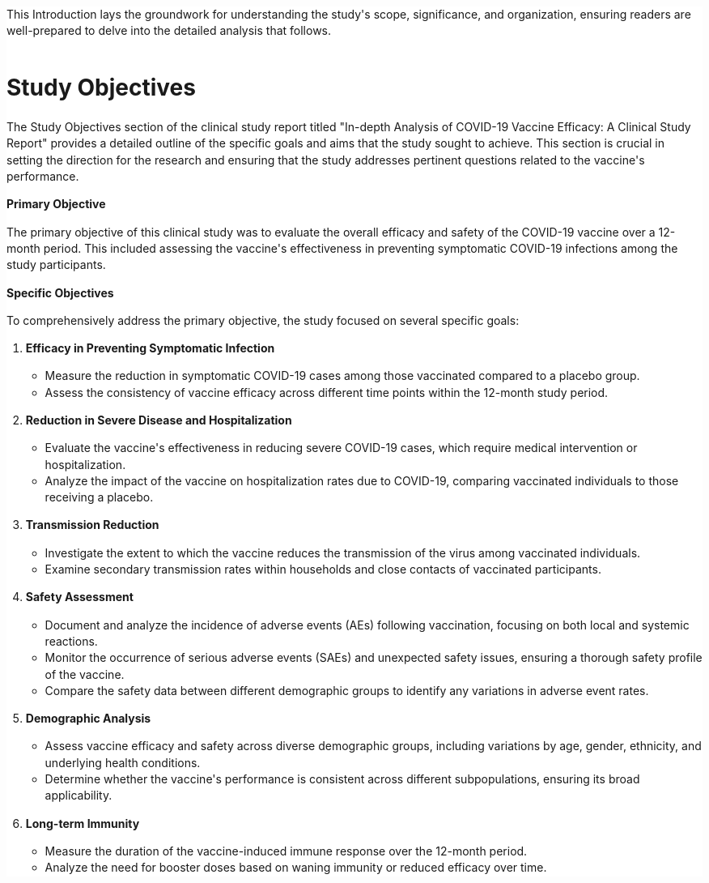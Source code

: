 This Introduction lays the groundwork for understanding the study's scope, significance, and organization, ensuring readers are well-prepared to delve into the detailed analysis that follows.
# Study Objectives
The Study Objectives section of the clinical study report titled "In-depth Analysis of COVID-19 Vaccine Efficacy: A Clinical Study Report" provides a detailed outline of the specific goals and aims that the study sought to achieve. This section is crucial in setting the direction for the research and ensuring that the study addresses pertinent questions related to the vaccine's performance.

**Primary Objective**

The primary objective of this clinical study was to evaluate the overall efficacy and safety of the COVID-19 vaccine over a 12-month period. This included assessing the vaccine's effectiveness in preventing symptomatic COVID-19 infections among the study participants. 

**Specific Objectives**

To comprehensively address the primary objective, the study focused on several specific goals:

1. **Efficacy in Preventing Symptomatic Infection**
   - Measure the reduction in symptomatic COVID-19 cases among those vaccinated compared to a placebo group.
   - Assess the consistency of vaccine efficacy across different time points within the 12-month study period.

2. **Reduction in Severe Disease and Hospitalization**
   - Evaluate the vaccine's effectiveness in reducing severe COVID-19 cases, which require medical intervention or hospitalization.
   - Analyze the impact of the vaccine on hospitalization rates due to COVID-19, comparing vaccinated individuals to those receiving a placebo.

3. **Transmission Reduction**
   - Investigate the extent to which the vaccine reduces the transmission of the virus among vaccinated individuals.
   - Examine secondary transmission rates within households and close contacts of vaccinated participants.

4. **Safety Assessment**
   - Document and analyze the incidence of adverse events (AEs) following vaccination, focusing on both local and systemic reactions.
   - Monitor the occurrence of serious adverse events (SAEs) and unexpected safety issues, ensuring a thorough safety profile of the vaccine.
   - Compare the safety data between different demographic groups to identify any variations in adverse event rates.

5. **Demographic Analysis**
   - Assess vaccine efficacy and safety across diverse demographic groups, including variations by age, gender, ethnicity, and underlying health conditions.
   - Determine whether the vaccine's performance is consistent across different subpopulations, ensuring its broad applicability.

6. **Long-term Immunity**
   - Measure the duration of the vaccine-induced immune response over the 12-month period.
   - Analyze the need for booster doses based on waning immunity or reduced efficacy over time.
